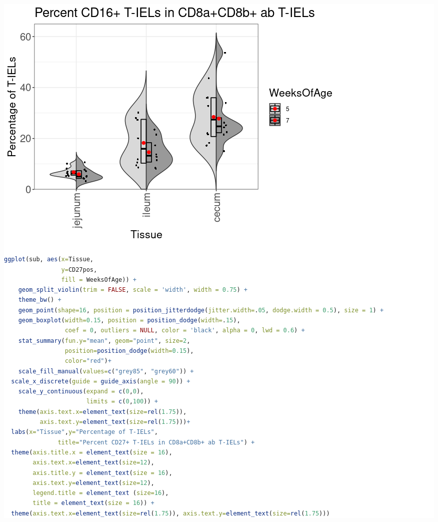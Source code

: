 ![](09_Plots_FunctionalSubsets_files/figure-gfm/unnamed-chunk-18-1.png)

``` r
ggplot(sub, aes(x=Tissue,
                y=CD27pos, 
                fill = WeeksOfAge)) + 
    geom_split_violin(trim = FALSE, scale = 'width', width = 0.75) +
    theme_bw() +
    geom_point(shape=16, position = position_jitterdodge(jitter.width=.05, dodge.width = 0.5), size = 1) + 
    geom_boxplot(width=0.15, position = position_dodge(width=.15), 
                 coef = 0, outliers = NULL, color = 'black', alpha = 0, lwd = 0.6) +
    stat_summary(fun.y="mean", geom="point", size=2,
                 position=position_dodge(width=0.15), 
                 color="red")+
    scale_fill_manual(values=c("grey85", "grey60")) + 
  scale_x_discrete(guide = guide_axis(angle = 90)) +
    scale_y_continuous(expand = c(0,0), 
                       limits = c(0,100)) + 
    theme(axis.text.x=element_text(size=rel(1.75)), 
          axis.text.y=element_text(size=rel(1.75)))+ 
  labs(x="Tissue",y="Percentage of T-IELs",
               title="Percent CD27+ T-IELs in CD8a+CD8b+ ab T-IELs") +
  theme(axis.title.x = element_text(size = 16),
        axis.text.x=element_text(size=12), 
        axis.title.y = element_text(size = 16),
        axis.text.y=element_text(size=12),
        legend.title = element_text (size=16),
        title = element_text(size = 16)) +
  theme(axis.text.x=element_text(size=rel(1.75)), axis.text.y=element_text(size=rel(1.75)))
```
